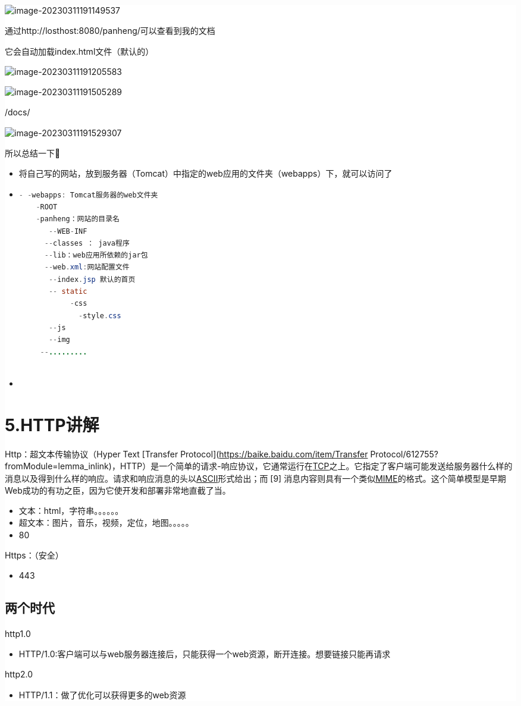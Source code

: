 ![image-20230311191149537](C:\Users\14399\AppData\Roaming\Typora\typora-user-images\image-20230311191149537.png)

通过http://losthost:8080/panheng/可以查看到我的文档

它会自动加载index.html文件（默认的）

![image-20230311191205583](C:\Users\14399\AppData\Roaming\Typora\typora-user-images\image-20230311191205583.png)

![image-20230311191505289](C:\Users\14399\AppData\Roaming\Typora\typora-user-images\image-20230311191505289.png)

/docs/

![image-20230311191529307](C:\Users\14399\AppData\Roaming\Typora\typora-user-images\image-20230311191529307.png)

所以总结一下🤭

- 将自己写的网站，放到服务器（Tomcat）中指定的web应用的文件夹（webapps）下，就可以访问了

- ````java
  - -webapps: Tomcat服务器的web文件夹
      -ROOT
      -panheng：网站的目录名
         --WEB-INF
      	--classes ： java程序
      	--lib：web应用所依赖的jar包
      	--web.xml:网站配置文件
         --index.jsp 默认的首页
         -- static
              -css
                -style.css
         --js
         --img
       --.........
             
  ````

- 

# 5.HTTP讲解

Http：超文本传输协议（Hyper Text [Transfer Protocol](https://baike.baidu.com/item/Transfer Protocol/612755?fromModule=lemma_inlink)，HTTP）是一个简单的请求-响应协议，它通常运行在[TCP](https://baike.baidu.com/item/TCP/33012?fromModule=lemma_inlink)之上。它指定了客户端可能发送给服务器什么样的消息以及得到什么样的响应。请求和响应消息的头以[ASCII](https://baike.baidu.com/item/ASCII/309296?fromModule=lemma_inlink)形式给出；而 [9] 消息内容则具有一个类似[MIME](https://baike.baidu.com/item/MIME/2900607?fromModule=lemma_inlink)的格式。这个简单模型是早期Web成功的有功之臣，因为它使开发和部署非常地直截了当。

- 文本：html，字符串。。。。。。
- 超文本：图片，音乐，视频，定位，地图。。。。。
- 80

Https：（安全）

- 443



## 两个时代

http1.0

-  HTTP/1.0:客户端可以与web服务器连接后，只能获得一个web资源，断开连接。想要链接只能再请求

http2.0

- HTTP/1.1：做了优化可以获得更多的web资源

  ````